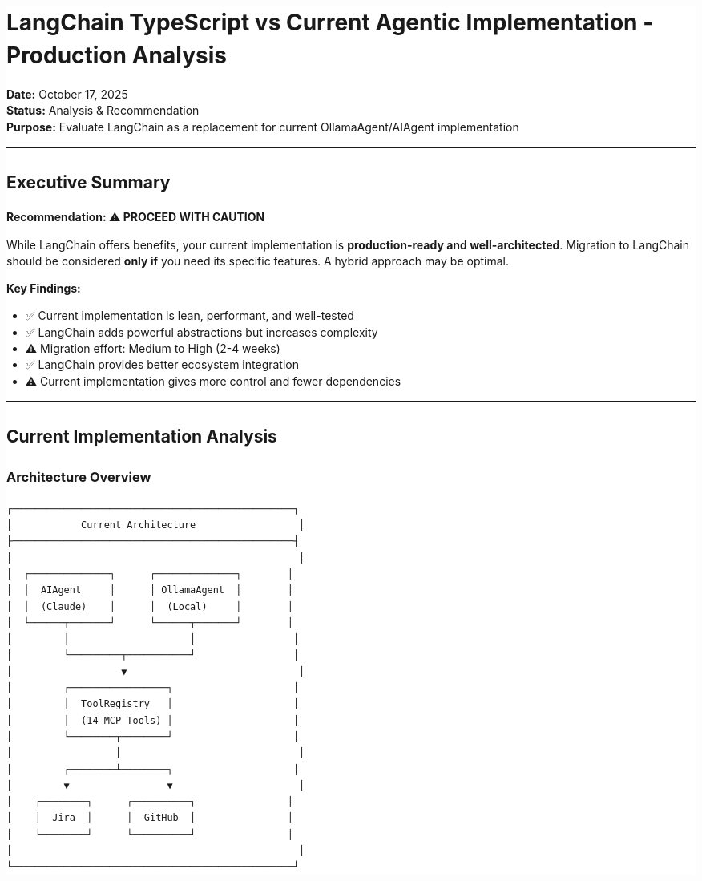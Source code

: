 # LangChain TypeScript vs Current Agentic Implementation - Production Analysis

**Date:** October 17, 2025  
**Status:** Analysis & Recommendation  
**Purpose:** Evaluate LangChain as a replacement for current OllamaAgent/AIAgent implementation

---

## Executive Summary

**Recommendation: ⚠️ PROCEED WITH CAUTION**

While LangChain offers benefits, your current implementation is **production-ready and well-architected**. Migration to LangChain should be considered **only if** you need its specific features. A hybrid approach may be optimal.

**Key Findings:**
- ✅ Current implementation is lean, performant, and well-tested
- ✅ LangChain adds powerful abstractions but increases complexity
- ⚠️ Migration effort: Medium to High (2-4 weeks)
- ✅ LangChain provides better ecosystem integration
- ⚠️ Current implementation gives more control and fewer dependencies

---

## Current Implementation Analysis

### Architecture Overview

```
┌─────────────────────────────────────────────────┐
│            Current Architecture                  │
├─────────────────────────────────────────────────┤
│                                                  │
│  ┌──────────────┐      ┌──────────────┐        │
│  │  AIAgent     │      │ OllamaAgent  │        │
│  │  (Claude)    │      │  (Local)     │        │
│  └──────┬───────┘      └──────┬───────┘        │
│         │                     │                 │
│         └─────────┬───────────┘                 │
│                   ▼                              │
│         ┌─────────────────┐                     │
│         │  ToolRegistry   │                     │
│         │  (14 MCP Tools) │                     │
│         └────────┬────────┘                     │
│                  │                               │
│         ┌────────┴────────┐                     │
│         ▼                 ▼                      │
│    ┌────────┐      ┌──────────┐                │
│    │  Jira  │      │  GitHub  │                │
│    └────────┘      └──────────┘                │
│                                                  │
└─────────────────────────────────────────────────┘
```
